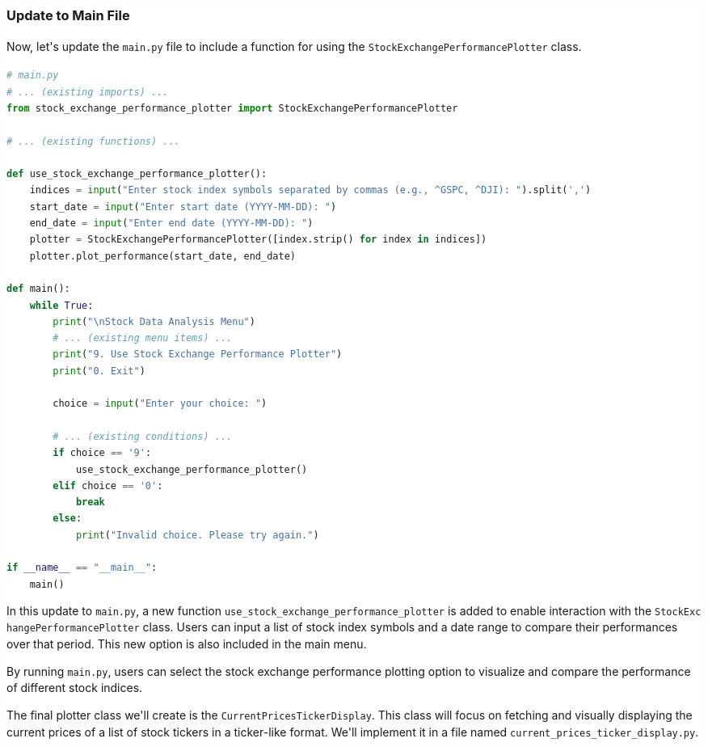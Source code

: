 ```python
```

### Update to Main File
Now, let's update the `main.py` file to include a function for using the `StockExchangePerformancePlotter` class.

```python
# main.py
# ... (existing imports) ...
from stock_exchange_performance_plotter import StockExchangePerformancePlotter

# ... (existing functions) ...

def use_stock_exchange_performance_plotter():
    indices = input("Enter stock index symbols separated by commas (e.g., ^GSPC, ^DJI): ").split(',')
    start_date = input("Enter start date (YYYY-MM-DD): ")
    end_date = input("Enter end date (YYYY-MM-DD): ")
    plotter = StockExchangePerformancePlotter([index.strip() for index in indices])
    plotter.plot_performance(start_date, end_date)

def main():
    while True:
        print("\nStock Data Analysis Menu")
        # ... (existing menu items) ...
        print("9. Use Stock Exchange Performance Plotter")
        print("0. Exit")

        choice = input("Enter your choice: ")

        # ... (existing conditions) ...
        if choice == '9':
            use_stock_exchange_performance_plotter()
        elif choice == '0':
            break
        else:
            print("Invalid choice. Please try again.")

if __name__ == "__main__":
    main()
```

In this update to `main.py`, a new function `use_stock_exchange_performance_plotter` is added to enable interaction with the `StockExchangePerformancePlotter` class. Users can input a list of stock index symbols and a date range to compare their performances over that period. This new option is also included in the main menu.

By running `main.py`, users can select the stock exchange performance plotting option to visualize and compare the performance of different stock indices.

The final plotter class we'll create is the `CurrentPricesTickerDisplay`. This class will focus on fetching and visually displaying the current prices of a list of stock tickers in a ticker-like format. We'll implement it in a file named `current_prices_ticker_display.py`.
